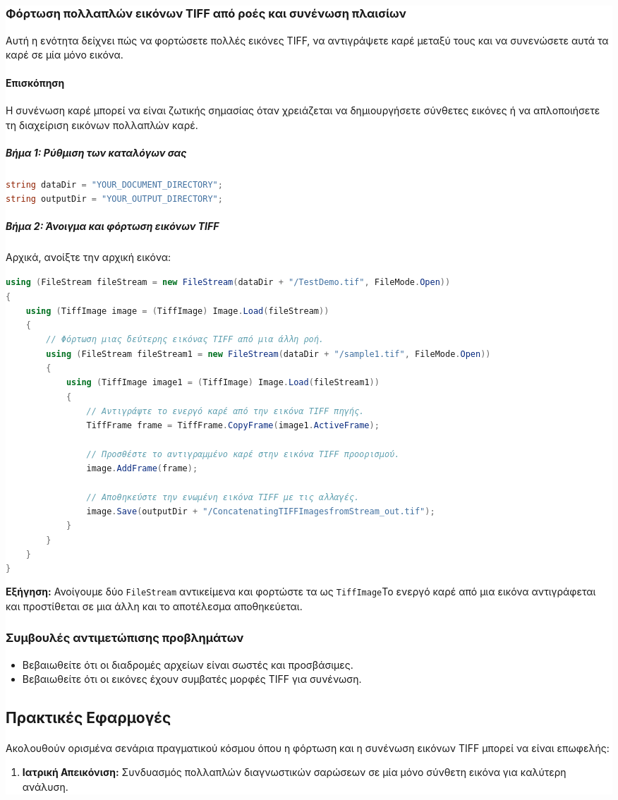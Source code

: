 ### Φόρτωση πολλαπλών εικόνων TIFF από ροές και συνένωση πλαισίων
Αυτή η ενότητα δείχνει πώς να φορτώσετε πολλές εικόνες TIFF, να αντιγράψετε καρέ μεταξύ τους και να συνενώσετε αυτά τα καρέ σε μία μόνο εικόνα.

#### Επισκόπηση
Η συνένωση καρέ μπορεί να είναι ζωτικής σημασίας όταν χρειάζεται να δημιουργήσετε σύνθετες εικόνες ή να απλοποιήσετε τη διαχείριση εικόνων πολλαπλών καρέ.

##### Βήμα 1: Ρύθμιση των καταλόγων σας
```csharp
string dataDir = "YOUR_DOCUMENT_DIRECTORY";
string outputDir = "YOUR_OUTPUT_DIRECTORY";
```

##### Βήμα 2: Άνοιγμα και φόρτωση εικόνων TIFF
Αρχικά, ανοίξτε την αρχική εικόνα:
```csharp
using (FileStream fileStream = new FileStream(dataDir + "/TestDemo.tif", FileMode.Open))
{
    using (TiffImage image = (TiffImage) Image.Load(fileStream))
    {
        // Φόρτωση μιας δεύτερης εικόνας TIFF από μια άλλη ροή.
        using (FileStream fileStream1 = new FileStream(dataDir + "/sample1.tif", FileMode.Open))
        {
            using (TiffImage image1 = (TiffImage) Image.Load(fileStream1))
            {
                // Αντιγράψτε το ενεργό καρέ από την εικόνα TIFF πηγής.
                TiffFrame frame = TiffFrame.CopyFrame(image1.ActiveFrame);

                // Προσθέστε το αντιγραμμένο καρέ στην εικόνα TIFF προορισμού.
                image.AddFrame(frame);

                // Αποθηκεύστε την ενωμένη εικόνα TIFF με τις αλλαγές.
                image.Save(outputDir + "/ConcatenatingTIFFImagesfromStream_out.tif");
            }
        }
    }
}
```
**Εξήγηση:** Ανοίγουμε δύο `FileStream` αντικείμενα και φορτώστε τα ως `TiffImage`Το ενεργό καρέ από μια εικόνα αντιγράφεται και προστίθεται σε μια άλλη και το αποτέλεσμα αποθηκεύεται.

### Συμβουλές αντιμετώπισης προβλημάτων
- Βεβαιωθείτε ότι οι διαδρομές αρχείων είναι σωστές και προσβάσιμες.
- Βεβαιωθείτε ότι οι εικόνες έχουν συμβατές μορφές TIFF για συνένωση.

## Πρακτικές Εφαρμογές
Ακολουθούν ορισμένα σενάρια πραγματικού κόσμου όπου η φόρτωση και η συνένωση εικόνων TIFF μπορεί να είναι επωφελής:
1. **Ιατρική Απεικόνιση:** Συνδυασμός πολλαπλών διαγνωστικών σαρώσεων σε μία μόνο σύνθετη εικόνα για καλύτερη ανάλυση.
   
